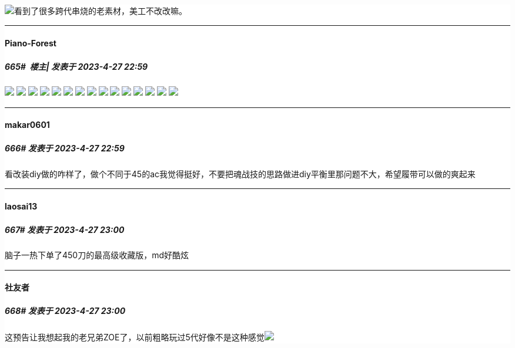 <img src="https://static.saraba1st.com/image/smiley/face2017/001.png" referrerpolicy="no-referrer">看到了很多跨代串烧的老素材，美工不改改嘛。

*****

####  Piano-Forest  
##### 665#         楼主| 发表于 2023-4-27 22:59

<img src="https://p.sda1.dev/11/af2409766825a1fae547cdee7e5212c4/01 _1_ _1_.png" referrerpolicy="no-referrer">
<img src="https://p.sda1.dev/11/4c0e867efa67b07249d11c4a412baa49/02 _1_.png" referrerpolicy="no-referrer">
<img src="https://p.sda1.dev/11/b93e9112d0063f224e8248c6bb3bba7d/03 _1_.png" referrerpolicy="no-referrer">
<img src="https://p.sda1.dev/11/c0d89ad31b9a15342dd95c4172029381/04 _1_.png" referrerpolicy="no-referrer">
<img src="https://p.sda1.dev/11/56672879e12f89357cca21e20cd3c602/05 _1_.png" referrerpolicy="no-referrer">
<img src="https://p.sda1.dev/11/c753559fa73dcd68f667adb9fe20dc24/06 _1_.png" referrerpolicy="no-referrer">
<img src="https://p.sda1.dev/11/c70b7bddcfb930e8740c73f29740c9a3/07 _1_.png" referrerpolicy="no-referrer">
<img src="https://p.sda1.dev/11/8d00afe85391ffd9f9eb468d7d2c8213/08 _1_.png" referrerpolicy="no-referrer">
<img src="https://p.sda1.dev/11/284016239fe9e5c62d57804b2155afba/09 _1_.png" referrerpolicy="no-referrer">
<img src="https://p.sda1.dev/11/2bf03b6fc93a6d9d0dbb7eac4daf7adb/10 _1_.png" referrerpolicy="no-referrer">
<img src="https://p.sda1.dev/11/bfa4b70e9acd1df6af35fa80406ad4ee/11 _1_.png" referrerpolicy="no-referrer">
<img src="https://p.sda1.dev/11/9357a581a753fa8946f9a204b2fe46af/12 _1_.png" referrerpolicy="no-referrer">
<img src="https://p.sda1.dev/11/e39155486017e4045a9d806f66100e7a/13 _1_.png" referrerpolicy="no-referrer">
<img src="https://p.sda1.dev/11/85ff2f2405609c5eb544ffb8ffc905bd/14 _1_.png" referrerpolicy="no-referrer">
<img src="https://p.sda1.dev/11/547f0f80ffeb8d78574be9f43018d81c/15 _1_.png" referrerpolicy="no-referrer">

*****

####  makar0601  
##### 666#       发表于 2023-4-27 22:59

看改装diy做的咋样了，做个不同于45的ac我觉得挺好，不要把魂战技的思路做进diy平衡里那问题不大，希望履带可以做的爽起来

*****

####  laosai13  
##### 667#       发表于 2023-4-27 23:00

脑子一热下单了450刀的最高级收藏版，md好酷炫

*****

####  社友者  
##### 668#       发表于 2023-4-27 23:00

这预告让我想起我的老兄弟ZOE了，以前粗略玩过5代好像不是这种感觉<img src="https://static.saraba1st.com/image/smiley/face2017/018.png" referrerpolicy="no-referrer">
